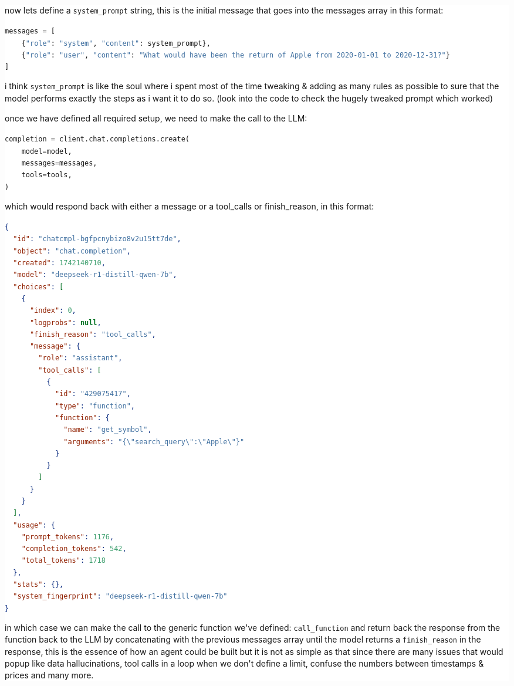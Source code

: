 now lets define a `system_prompt` string, this is the initial message that goes into the messages array in this format:
```python
messages = [
    {"role": "system", "content": system_prompt},
    {"role": "user", "content": "What would have been the return of Apple from 2020-01-01 to 2020-12-31?"}
]
```
i think `system_prompt` is like the soul where i spent most of the time tweaking & adding as many rules as possible to sure that the model performs exactly the steps as i want it to do so. (look into the code to check the hugely tweaked prompt which worked)

once we have defined all required setup, we need to make the call to the LLM:
```python
completion = client.chat.completions.create(
    model=model,
    messages=messages,
    tools=tools,
)
```
which would respond back with either a message or a tool_calls or finish_reason, in this format:
```json
{
  "id": "chatcmpl-bgfpcnybizo8v2u15tt7de",
  "object": "chat.completion",
  "created": 1742140710,
  "model": "deepseek-r1-distill-qwen-7b",
  "choices": [
    {
      "index": 0,
      "logprobs": null,
      "finish_reason": "tool_calls",
      "message": {
        "role": "assistant",
        "tool_calls": [
          {
            "id": "429075417",
            "type": "function",
            "function": {
              "name": "get_symbol",
              "arguments": "{\"search_query\":\"Apple\"}"
            }
          }
        ]
      }
    }
  ],
  "usage": {
    "prompt_tokens": 1176,
    "completion_tokens": 542,
    "total_tokens": 1718
  },
  "stats": {},
  "system_fingerprint": "deepseek-r1-distill-qwen-7b"
}
```
in which case we can make the call to the generic function we've defined: `call_function` and return back the response from the function back to the LLM by concatenating with the previous messages array until the model returns a `finish_reason` in the response, this is the essence of how an agent could be built but it is not as simple as that since there are many issues that would popup like data hallucinations, tool calls in a loop when we don't define a limit, confuse the numbers between timestamps & prices and many more.
